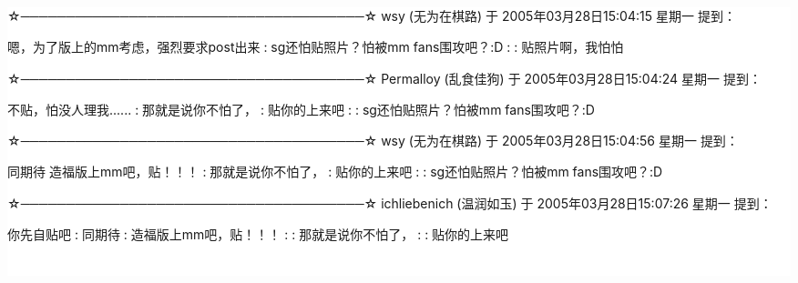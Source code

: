 <span class="c32">☆──────────────────────────────────────☆</span>
    <span class="c32"> wsy (无为在棋路) </span>于 <span class="c36">2005年03月28日15:04:15 星期一</span> 提到：

嗯，为了版上的mm考虑，强烈要求post出来
: sg还怕贴照片？怕被mm fans围攻吧？:D
: : 贴照片啊，我怕怕

<span class="c32">☆──────────────────────────────────────☆</span>
    <span class="c32"> Permalloy (乱食佳狗) </span>于 <span class="c36">2005年03月28日15:04:24 星期一</span> 提到：

不贴，怕没人理我......
: 那就是说你不怕了，
: 贴你的上来吧
: : sg还怕贴照片？怕被mm fans围攻吧？:D

<span class="c32">☆──────────────────────────────────────☆</span>
    <span class="c32"> wsy (无为在棋路) </span>于 <span class="c36">2005年03月28日15:04:56 星期一</span> 提到：

同期待
造福版上mm吧，贴！！！
: 那就是说你不怕了，
: 贴你的上来吧
: : sg还怕贴照片？怕被mm fans围攻吧？:D

<span class="c32">☆──────────────────────────────────────☆</span>
    <span class="c32"> ichliebenich (温润如玉) </span>于 <span class="c36">2005年03月28日15:07:26 星期一</span> 提到：

你先自贴吧
: 同期待
: 造福版上mm吧，贴！！！
: : 那就是说你不怕了，
: : 贴你的上来吧</pre>
</td>
</tr>
</tbody></table>
</td>
<td width="6"></td>
</tr>
<tr>
<td width="6"><img src="http://bbs.fudan.edu.cn/images/lb.gif" border="0" alt="" /></td>
<td width="100%"></td>
<td width="6"><img src="http://bbs.fudan.edu.cn/images/rb.gif" border="0" alt="" /></td>
</tr>
</tbody></table>
